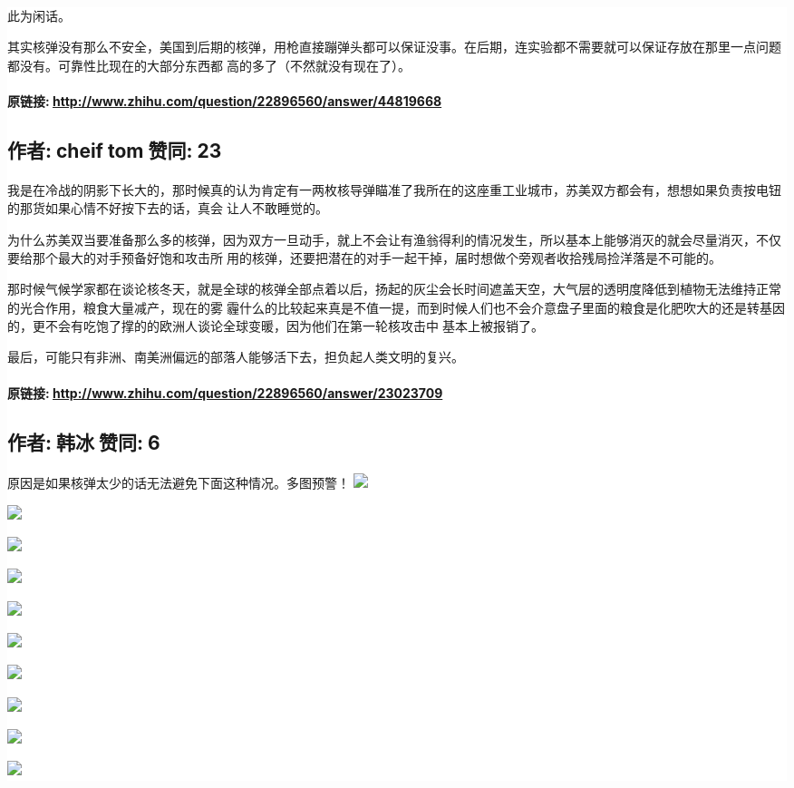 此为闲话。  
  
其实核弹没有那么不安全，美国到后期的核弹，用枪直接蹦弹头都可以保证没事。在后期，连实验都不需要就可以保证存放在那里一点问题都没有。可靠性比现在的大部分东西都
高的多了（不然就没有现在了）。

#### 原链接: http://www.zhihu.com/question/22896560/answer/44819668
## 作者: cheif tom  赞同: 23
我是在冷战的阴影下长大的，那时候真的认为肯定有一两枚核导弹瞄准了我所在的这座重工业城市，苏美双方都会有，想想如果负责按电钮的那货如果心情不好按下去的话，真会
让人不敢睡觉的。  
  
为什么苏美双当要准备那么多的核弹，因为双方一旦动手，就上不会让有渔翁得利的情况发生，所以基本上能够消灭的就会尽量消灭，不仅要给那个最大的对手预备好饱和攻击所
用的核弹，还要把潜在的对手一起干掉，届时想做个旁观者收拾残局捡洋落是不可能的。  
  
那时候气候学家都在谈论核冬天，就是全球的核弹全部点着以后，扬起的灰尘会长时间遮盖天空，大气层的透明度降低到植物无法维持正常的光合作用，粮食大量减产，现在的雾
霾什么的比较起来真是不值一提，而到时候人们也不会介意盘子里面的粮食是化肥吹大的还是转基因的，更不会有吃饱了撑的的欧洲人谈论全球变暖，因为他们在第一轮核攻击中
基本上被报销了。  
  
最后，可能只有非洲、南美洲偏远的部落人能够活下去，担负起人类文明的复兴。

#### 原链接: http://www.zhihu.com/question/22896560/answer/23023709
## 作者: 韩冰  赞同: 6
原因是如果核弹太少的话无法避免下面这种情况。多图预警！
![](/Users/zcr/code/product/tokindle/images/63f4e9b352743aa21c35553178887bf6_b.jpg)

  
![](/Users/zcr/code/product/tokindle/images/ec4f02e10615d7ee50b14e7a85cbf032_b.jpg)


![](/Users/zcr/code/product/tokindle/images/898eaf2371902217970f2f0096cff11c_b.jpg)


![](/Users/zcr/code/product/tokindle/images/4c2151c8f98056479e7a28faa390d280_b.jpg)


![](/Users/zcr/code/product/tokindle/images/a77327c5ac9bd54fc38e88f802af7e1f_b.jpg)


![](/Users/zcr/code/product/tokindle/images/131a18278c5bfb51d4311a6d1be9628e_b.jpg)


![](/Users/zcr/code/product/tokindle/images/fed41c569160e3fd0ae7f544f414199f_b.jpg)


![](/Users/zcr/code/product/tokindle/images/6d6612bc85aae523bcfbda118a4172f9_b.jpg)


![](/Users/zcr/code/product/tokindle/images/fcd9382cf1b924245d3b8c203ce33f57_b.jpg)


![](/Users/zcr/code/product/tokindle/images/6fa279bcc5c6899ca67de32c28010e00_b.jpg)
